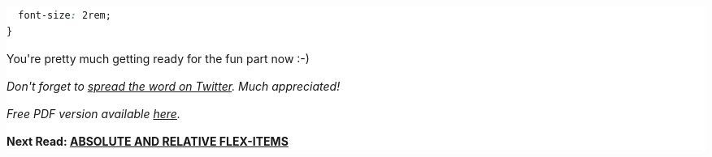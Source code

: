 ```css
  font-size: 2rem;
}
```

You're pretty much getting ready for the fun part now :-)

_Don't forget to [spread the word on Twitter](http://ctt.ec/wZ5U9). Much appreciated!_

_Free PDF version available [here](bit.ly/und_f)._

**Next Read: [ABSOLUTE AND RELATIVE FLEX-ITEMS](https://github.com/ohansemmanuel/Understanding-Flexbox/tree/master/04.%20Absolute%20and%20Relative%20flex%20items)**
